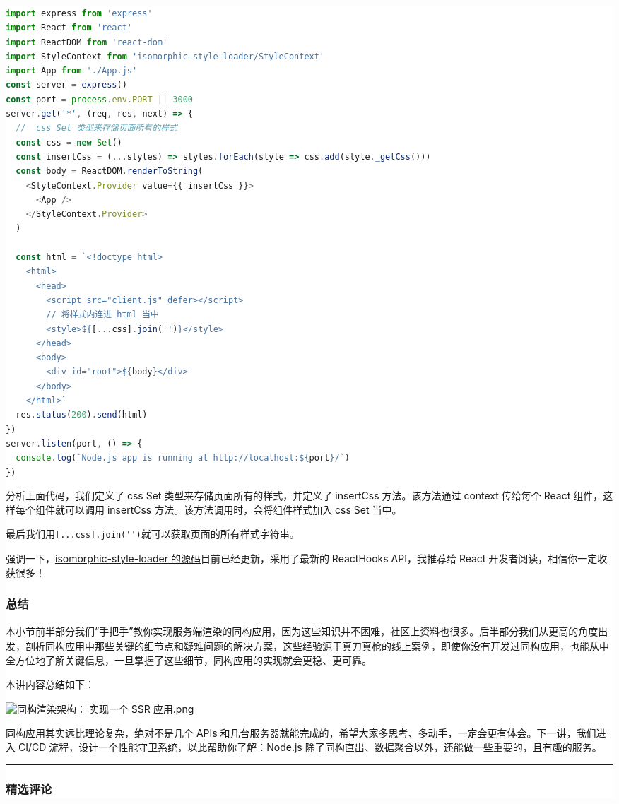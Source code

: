 ```js
import express from 'express'
import React from 'react'
import ReactDOM from 'react-dom'
import StyleContext from 'isomorphic-style-loader/StyleContext'
import App from './App.js'
const server = express()
const port = process.env.PORT || 3000
server.get('*', (req, res, next) => {
  //  css Set 类型来存储页面所有的样式
  const css = new Set()
  const insertCss = (...styles) => styles.forEach(style => css.add(style._getCss()))
  const body = ReactDOM.renderToString(
    <StyleContext.Provider value={{ insertCss }}>
      <App />
    </StyleContext.Provider>
  )
  
  const html = `<!doctype html>
    <html>
      <head>
        <script src="client.js" defer></script>
        // 将样式内连进 html 当中
        <style>${[...css].join('')}</style>
      </head>
      <body>
        <div id="root">${body}</div>
      </body>
    </html>`
  res.status(200).send(html)
})
server.listen(port, () => {
  console.log(`Node.js app is running at http://localhost:${port}/`)
})
```

<p data-nodeid="25439">分析上面代码，我们定义了 css Set 类型来存储页面所有的样式，并定义了 insertCss 方法。该方法通过 context 传给每个 React 组件，这样每个组件就可以调用 insertCss 方法。该方法调用时，会将组件样式加入 css Set 当中。</p>
<p data-nodeid="25440">最后我们用<code data-backticks="1" data-nodeid="25644">[...css].join('')</code>就可以获取页面的所有样式字符串。</p>
<p data-nodeid="25441">强调一下，<a href="https://github.com/kriasoft/isomorphic-style-loader" data-nodeid="25649">isomorphic-style-loader 的源码</a>目前已经更新，采用了最新的 ReactHooks API，我推荐给 React 开发者阅读，相信你一定收获很多！</p>
<h3 data-nodeid="25442">总结</h3>
<p data-nodeid="25443">本小节前半部分我们“手把手”教你实现服务端渲染的同构应用，因为这些知识并不困难，社区上资料也很多。后半部分我们从更高的角度出发，剖析同构应用中那些关键的细节点和疑难问题的解决方案，这些经验源于真刀真枪的线上案例，即使你没有开发过同构应用，也能从中全方位地了解关键信息，一旦掌握了这些细节，同构应用的实现就会更稳、更可靠。</p>
<p data-nodeid="25444">本讲内容总结如下：</p>
<p data-nodeid="29488" class="te-preview-highlight"><img src="https://s0.lgstatic.com/i/image6/M00/16/ED/CioPOWBHGf-ANBuWAAJkpsrE7fA808.png" alt="同构渲染架构： 实现一个 SSR 应用.png" data-nodeid="29491"></p>

<p data-nodeid="25446">同构应用其实远比理论复杂，绝对不是几个 APIs 和几台服务器就能完成的，希望大家多思考、多动手，一定会更有体会。下一讲，我们进入 CI/CD 流程，设计一个性能守卫系统，以此帮助你了解：Node.js 除了同构直出、数据聚合以外，还能做一些重要的，且有趣的服务。</p>

---

### 精选评论
